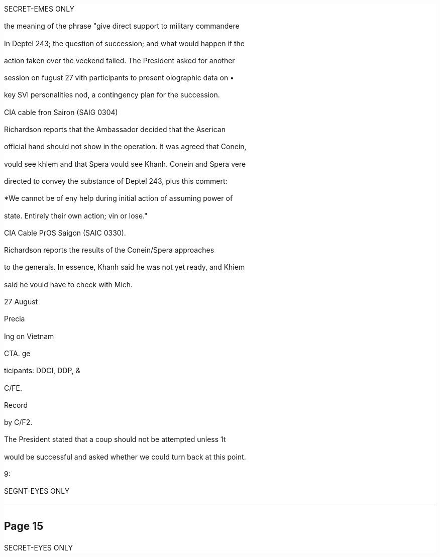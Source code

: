 SECRET-EMES ONLY

the meaning of the phrase "give direct support to military commandere

In Deptel 243; the question of succession; and what would happen if the

action taken over the veekend failed. The President asked for another

session on fugust 27 vith participants to present olographic data on •

key SVl personalities nod, a contingency plan for the succession.

CIA cable fron Sairon (SAIG 0304)

Richardson reports that the Ambassador decided that the Aserican

official hand should not show in the operation. It was agreed that Conein,

vould see khlem and that Spera vould see Khanh. Conein and Spera vere

directed to convey the substance of Deptel 243, plus this commert:

*We cannot be of eny help during initial action of assuming power of

state. Entirely their own action; vin or lose."

CIA Cable PrOS Saigon (SAIC 0330).

Richardson reports the results of the Conein/Spera approaches

to the generals. In essence, Khanh said he was not yet ready, and Khiem

said he vould have to check with Mich.

27 August

Precia

Ing on Vietnam

CTA. ge

ticipants: DDCI, DDP, &

C/FE.

Record

by C/F2.

The President stated that a coup should not be attempted unless 1t

would be successful and asked whether we could turn back at this point.

9:

SEGNT-EYES ONLY

---

## Page 15

SECRET-EYES ONLY
